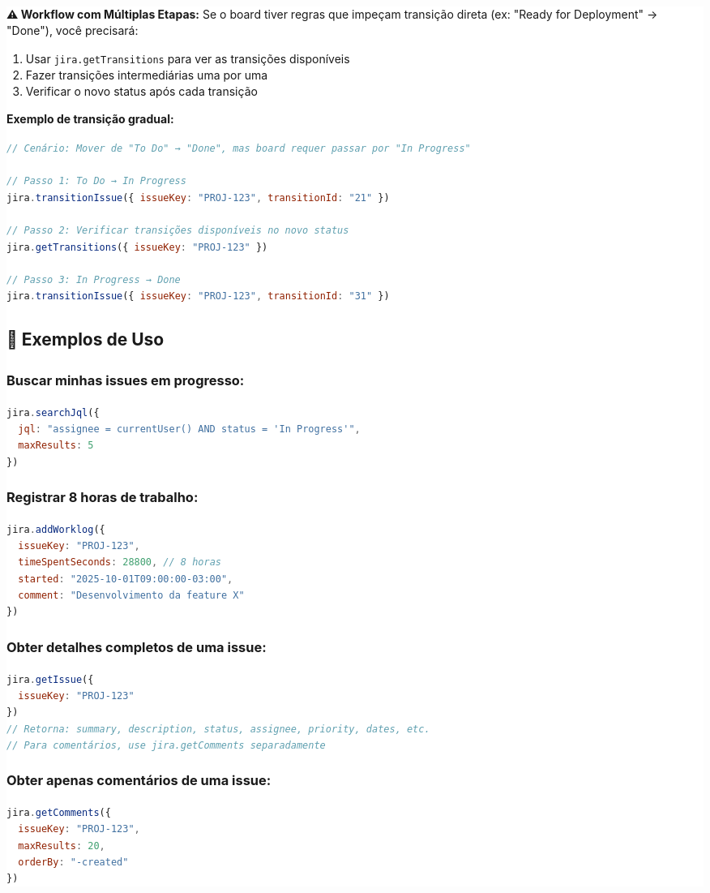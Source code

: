 **⚠️ Workflow com Múltiplas Etapas:**
Se o board tiver regras que impeçam transição direta (ex: "Ready for Deployment" → "Done"), você precisará:
1. Usar `jira.getTransitions` para ver as transições disponíveis
2. Fazer transições intermediárias uma por uma
3. Verificar o novo status após cada transição

**Exemplo de transição gradual:**
```javascript
// Cenário: Mover de "To Do" → "Done", mas board requer passar por "In Progress"

// Passo 1: To Do → In Progress
jira.transitionIssue({ issueKey: "PROJ-123", transitionId: "21" })

// Passo 2: Verificar transições disponíveis no novo status
jira.getTransitions({ issueKey: "PROJ-123" })

// Passo 3: In Progress → Done
jira.transitionIssue({ issueKey: "PROJ-123", transitionId: "31" })
```

## 📝 Exemplos de Uso

### Buscar minhas issues em progresso:
```javascript
jira.searchJql({
  jql: "assignee = currentUser() AND status = 'In Progress'",
  maxResults: 5
})
```

### Registrar 8 horas de trabalho:
```javascript
jira.addWorklog({
  issueKey: "PROJ-123",
  timeSpentSeconds: 28800, // 8 horas
  started: "2025-10-01T09:00:00-03:00",
  comment: "Desenvolvimento da feature X"
})
```

### Obter detalhes completos de uma issue:
```javascript
jira.getIssue({
  issueKey: "PROJ-123"
})
// Retorna: summary, description, status, assignee, priority, dates, etc.
// Para comentários, use jira.getComments separadamente
```

### Obter apenas comentários de uma issue:
```javascript
jira.getComments({
  issueKey: "PROJ-123",
  maxResults: 20,
  orderBy: "-created"
})
```
